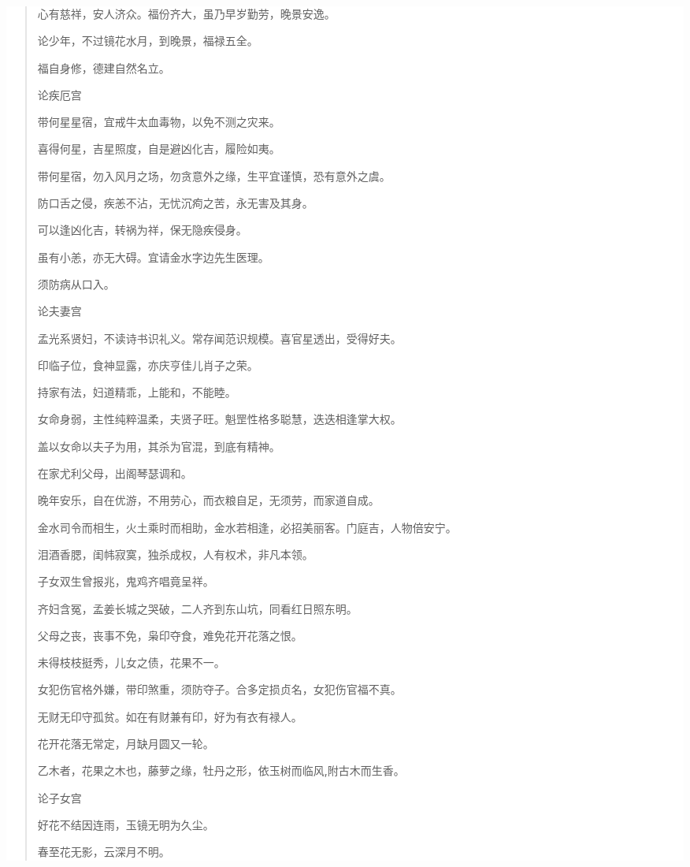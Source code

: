 > 心有慈祥，安人济众。福份齐大，虽乃早岁勤劳，晚景安逸。
> 
> 论少年，不过镜花水月，到晚景，福禄五全。
> 
> 福自身修，德建自然名立。
> 
> 论疾厄宫 
> 
> 带何星星宿，宜戒牛太血毒物，以免不测之灾来。
> 
> 喜得何星，吉星照度，自是避凶化吉，履险如夷。
> 
> 带何星宿，勿入风月之场，勿贪意外之缘，生平宜谨慎，恐有意外之虞。
> 
> 防口舌之侵，疾恙不沾，无忧沉痀之苦，永无害及其身。
> 
> 可以逢凶化吉，转祸为祥，保无隐疾侵身。
> 
> 虽有小恙，亦无大碍。宜请金水字边先生医理。
> 
> 须防病从口入。
> 
> 论夫妻宫 
> 
> 孟光系贤妇，不读诗书识礼义。常存闻范识规模。喜官星透出，受得好夫。
> 
> 印临子位，食神显露，亦庆亨佳儿肖子之荣。
> 
> 持家有法，妇道精乖，上能和，不能睦。
> 
> 女命身弱，主性纯粹温柔，夫贤子旺。魁罡性格多聪慧，迭迭相逢掌大权。
> 
> 盖以女命以夫子为用，其杀为官混，到底有精神。
> 
> 在家尤利父母，出阁琴瑟调和。
> 
> 晚年安乐，自在优游，不用劳心，而衣粮自足，无须劳，而家道自成。
> 
> 金水司令而相生，火土乘时而相助，金水若相逢，必招美丽客。门庭吉，人物倍安宁。
> 
> 泪酒香腮，闺帏寂寞，独杀成权，人有权术，非凡本领。
> 
> 子女双生曾报兆，鬼鸡齐唱竟呈祥。
> 
> 齐妇含冤，孟姜长城之哭破，二人齐到东山坑，同看红日照东明。
> 
> 父母之丧，丧事不免，枭印夺食，难免花开花落之恨。
> 
> 未得枝枝挺秀，儿女之债，花果不一。
> 
> 女犯伤官格外嫌，带印煞重，须防夺子。合多定损贞名，女犯伤官福不真。
> 
> 无财无印守孤贫。如在有财兼有印，好为有衣有禄人。
> 
> 花开花落无常定，月缺月圆又一轮。
> 
> 乙木者，花果之木也，藤萝之缘，牡丹之形，依玉树而临风,附古木而生香。
> 
> 论子女宫 
> 
> 好花不结因连雨，玉镜无明为久尘。
> 
> 春至花无影，云深月不明。
> 